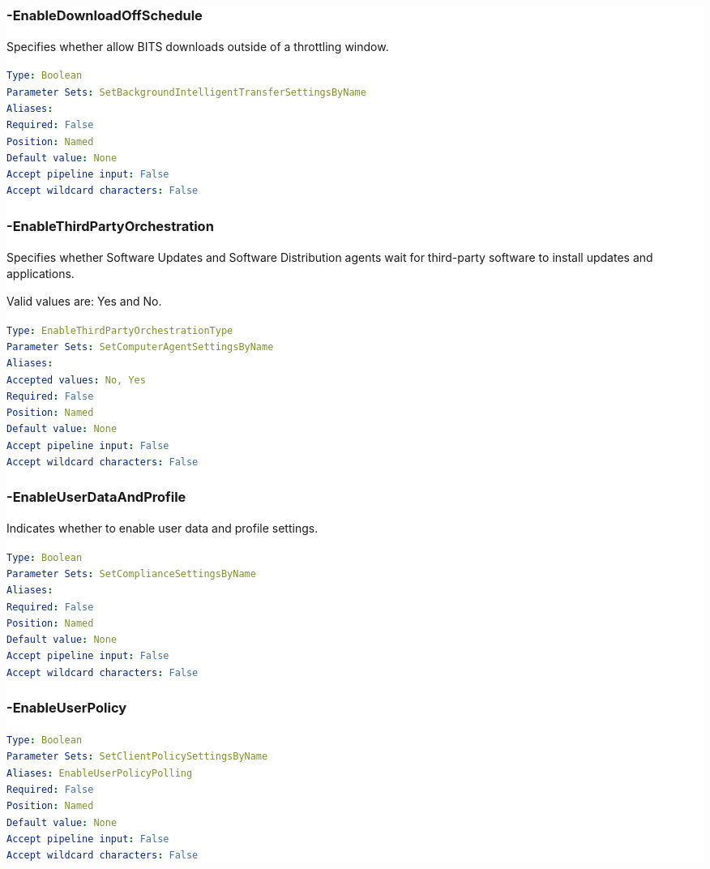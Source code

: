 ### -EnableDownloadOffSchedule
Specifies whether allow BITS downloads outside of a throttling window.

```yaml
Type: Boolean
Parameter Sets: SetBackgroundIntelligentTransferSettingsByName
Aliases:
Required: False
Position: Named
Default value: None
Accept pipeline input: False
Accept wildcard characters: False
```

### -EnableThirdPartyOrchestration
Specifies whether Software Updates and Software Distribution agents wait for third-party software to install updates and applications.

Valid values are: Yes and No.

```yaml
Type: EnableThirdPartyOrchestrationType
Parameter Sets: SetComputerAgentSettingsByName
Aliases:
Accepted values: No, Yes
Required: False
Position: Named
Default value: None
Accept pipeline input: False
Accept wildcard characters: False
```

### -EnableUserDataAndProfile
Indicates whether to enable user data and profile settings.

```yaml
Type: Boolean
Parameter Sets: SetComplianceSettingsByName
Aliases:
Required: False
Position: Named
Default value: None
Accept pipeline input: False
Accept wildcard characters: False
```

### -EnableUserPolicy


```yaml
Type: Boolean
Parameter Sets: SetClientPolicySettingsByName
Aliases: EnableUserPolicyPolling
Required: False
Position: Named
Default value: None
Accept pipeline input: False
Accept wildcard characters: False
```
